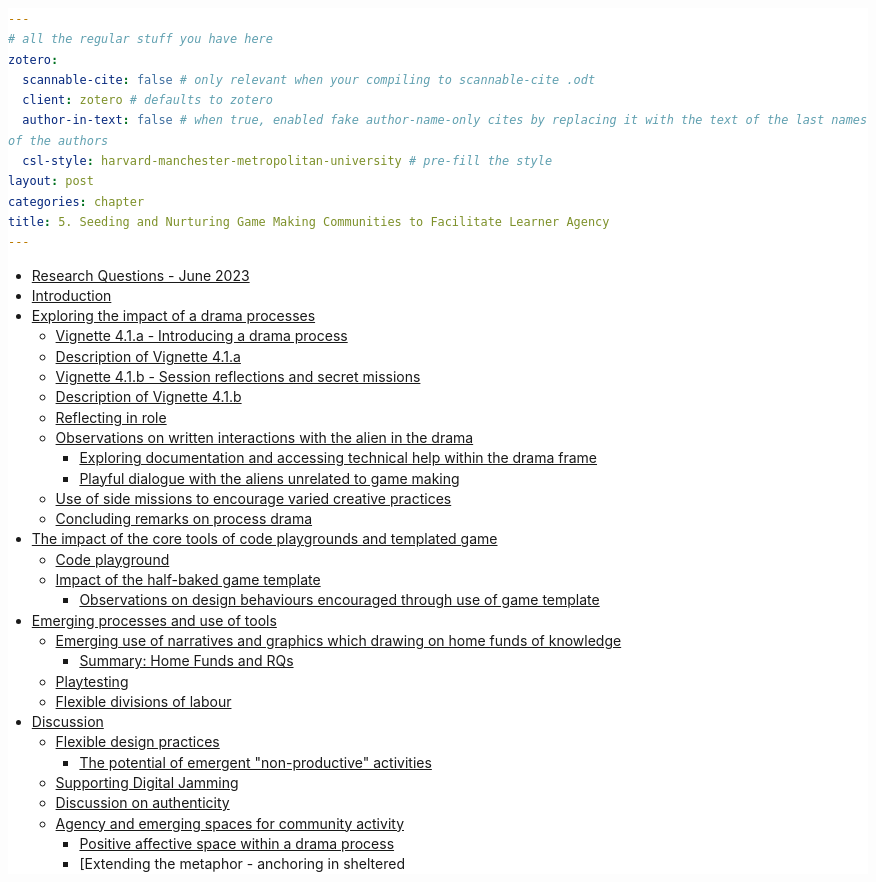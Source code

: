 ```yaml
---
# all the regular stuff you have here
zotero:
  scannable-cite: false # only relevant when your compiling to scannable-cite .odt
  client: zotero # defaults to zotero
  author-in-text: false # when true, enabled fake author-name-only cites by replacing it with the text of the last names of the authors
  csl-style: harvard-manchester-metropolitan-university # pre-fill the style
layout: post
categories: chapter
title: 5. Seeding and Nurturing Game Making Communities to Facilitate Learner Agency
---
```


-   [Research Questions - June 2023](#research-questions---june-2023)
-   [Introduction](#introduction)
-   [Exploring the impact of a drama
    processes](#exploring-the-impact-of-a-drama-processes)
    -   [Vignette 4.1.a - Introducing a drama
        process](#vignette-4.1.a---introducing-a-drama-process)
    -   [Description of Vignette 4.1.a](#description-of-vignette-4.1.a)
    -   [Vignette 4.1.b - Session reflections and secret
        missions](#vignette-4.1.b---session-reflections-and-secret-missions)
    -   [Description of Vignette 4.1.b](#description-of-vignette-4.1.b)
    -   [Reflecting in role](#reflecting-in-role)
    -   [Observations on written interactions with the alien in the
        drama](#observations-on-written-interactions-with-the-alien-in-the-drama)
        -   [Exploring documentation and accessing technical help within
            the drama
            frame](#exploring-documentation-and-accessing-technical-help-within-the-drama-frame)
        -   [Playful dialogue with the aliens unrelated to game
            making](#playful-dialogue-with-the-aliens-unrelated-to-game-making)
    -   [Use of side missions to encourage varied creative
        practices](#use-of-side-missions-to-encourage-varied-creative-practices)
    -   [Concluding remarks on process
        drama](#concluding-remarks-on-process-drama)
-   [The impact of the core tools of code playgrounds and templated
    game](#the-impact-of-the-core-tools-of-code-playgrounds-and-templated-game)
    -   [Code playground](#code-playground)
    -   [Impact of the half-baked game
        template](#impact-of-the-half-baked-game-template)
        -   [Observations on design behaviours encouraged through use of
            game
            template](#observations-on-design-behaviours-encouraged-through-use-of-game-template)
-   [Emerging processes and use of
    tools](#emerging-processes-and-use-of-tools)
    -   [Emerging use of narratives and graphics which drawing on home
        funds of
        knowledge](#emerging-use-of-narratives-and-graphics-which-drawing-on-home-funds-of-knowledge)
        -   [Summary: Home Funds and RQs](#summary-home-funds-and-rqs)
    -   [Playtesting](#playtesting)
    -   [Flexible divisions of labour](#flexible-divisions-of-labour)
-   [Discussion](#discussion)
    -   [Flexible design practices](#flexible-design-practices)
        -   [The potential of emergent "non-productive"
            activities](#the-potential-of-emergent-non-productive-activities)
    -   [Supporting Digital Jamming](#supporting-digital-jamming)
    -   [Discussion on authenticity](#discussion-on-authenticity)
    -   [Agency and emerging spaces for community
        activity](#agency-and-emerging-spaces-for-community-activity)
        -   [Positive affective space within a drama
            process](#positive-affective-space-within-a-drama-process)
        -   [Extending the metaphor - anchoring in sheltered